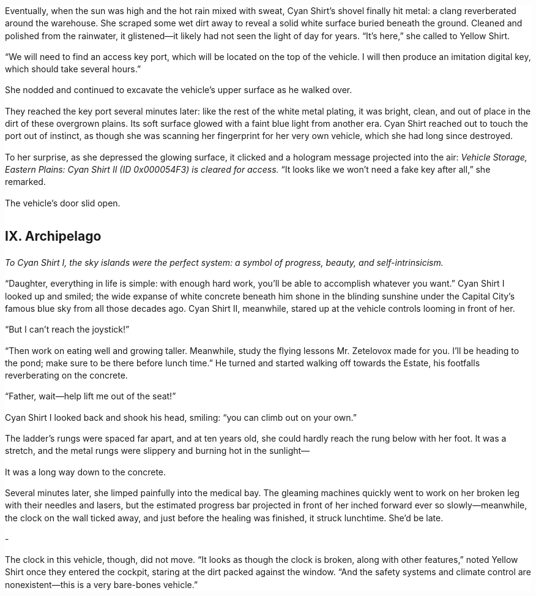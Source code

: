 Eventually, when the sun was high and the hot rain mixed with sweat, Cyan Shirt’s shovel finally hit metal: a clang reverberated around the warehouse. She scraped some wet dirt away to reveal a solid white surface buried beneath the ground. Cleaned and polished from the rainwater, it glistened—it likely had not seen the light of day for years. “It’s here,” she called to Yellow Shirt.

“We will need to find an access key port, which will be located on the top of the vehicle. I will then produce an imitation digital key, which should take several hours.”

She nodded and continued to excavate the vehicle’s upper surface as he walked over.

They reached the key port several minutes later: like the rest of the white metal plating, it was bright, clean, and out of place in the dirt of these overgrown plains. Its soft surface glowed with a faint blue light from another era. Cyan Shirt reached out to touch the port out of instinct, as though she was scanning her fingerprint for her very own vehicle, which she had long since destroyed.

To her surprise, as she depressed the glowing surface, it clicked and a hologram message projected into the air: *Vehicle Storage, Eastern Plains: Cyan Shirt II (ID 0x000054F3) is cleared for access.* “It looks like we won’t need a fake key after all,” she remarked.

The vehicle’s door slid open.

## IX. Archipelago
*To Cyan Shirt I, the sky islands were the perfect system: a symbol of progress, beauty, and self-intrinsicism.*

“Daughter, everything in life is simple: with enough hard work, you’ll be able to accomplish whatever you want.” Cyan Shirt I looked up and smiled; the wide expanse of white concrete beneath him shone in the blinding sunshine under the Capital City’s famous blue sky from all those decades ago. Cyan Shirt II, meanwhile, stared up at the vehicle controls looming in front of her.

“But I can’t reach the joystick!”

“Then work on eating well and growing taller. Meanwhile, study the flying lessons Mr. Zetelovox made for you. I’ll be heading to the pond; make sure to be there before lunch time.” He turned and started walking off towards the Estate, his footfalls reverberating on the concrete.

“Father, wait—help lift me out of the seat!”

Cyan Shirt I looked back and shook his head, smiling: “you can climb out on your own.”

The ladder’s rungs were spaced far apart, and at ten years old, she could hardly reach the rung below with her foot. It was a stretch, and the metal rungs were slippery and burning hot in the sunlight—

It was a long way down to the concrete.

Several minutes later, she limped painfully into the medical bay. The gleaming machines quickly went to work on her broken leg with their needles and lasers, but the estimated progress bar projected in front of her inched forward ever so slowly—meanwhile, the clock on the wall ticked away, and just before the healing was finished, it struck lunchtime. She’d be late.

\-

The clock in this vehicle, though, did not move. “It looks as though the clock is broken, along with other features,” noted Yellow Shirt once they entered the cockpit, staring at the dirt packed against the window. “And the safety systems and climate control are nonexistent—this is a very bare-bones vehicle.”
